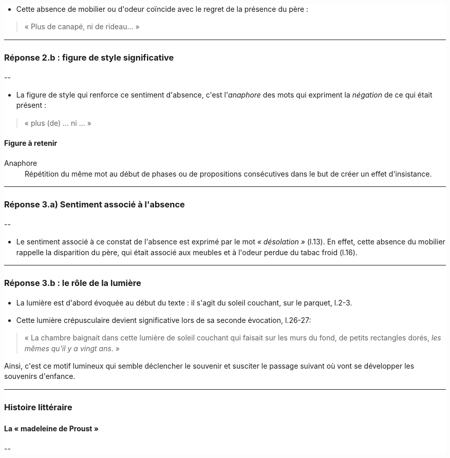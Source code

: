 + Cette absence de mobilier ou d'odeur coïncide avec le regret de la présence du père :

> « Plus de canapé, ni de rideau... »

---

### Réponse 2.b : figure de style significative

--

+ La figure de style qui renforce ce sentiment d'absence, c'est l'*anaphore* des mots qui expriment la *négation* de ce qui 
était présent :

> « plus (de) ... ni ... »

#### Figure à retenir

<dl><dt>Anaphore</dt><dd>Répétition du même mot au début de phases ou de propositions consécutives dans le but de créer un 
effet d'insistance.</dd><dl>

---

### Réponse 3.a) Sentiment associé à l'absence

--

+ Le sentiment associé à ce constat de l'absence est exprimé par le mot *« désolation »* (l.13). En effet, cette absence du 
mobilier rappelle la disparition du père, qui était associé aux meubles et à l'odeur perdue du tabac froid (l.16).

---

### Réponse 3.b : le rôle de la lumière

+ La lumière est d'abord évoquée au début du texte : il s'agit du soleil couchant, sur le parquet, l.2-3.

+ Cette lumière crépusculaire devient significative lors de sa seconde évocation, l.26-27:

> « La chambre baignait dans cette lumière de soleil couchant qui faisait sur les murs du fond, de petits rectangles dorés, 
> *les mêmes qu'il y a vingt ans*. »

Ainsi, c'est ce motif lumineux qui semble déclencher le souvenir et susciter le passage suivant où vont se développer les 
souvenirs d'enfance.

---

### Histoire littéraire

#### La « madeleine de Proust »

--
